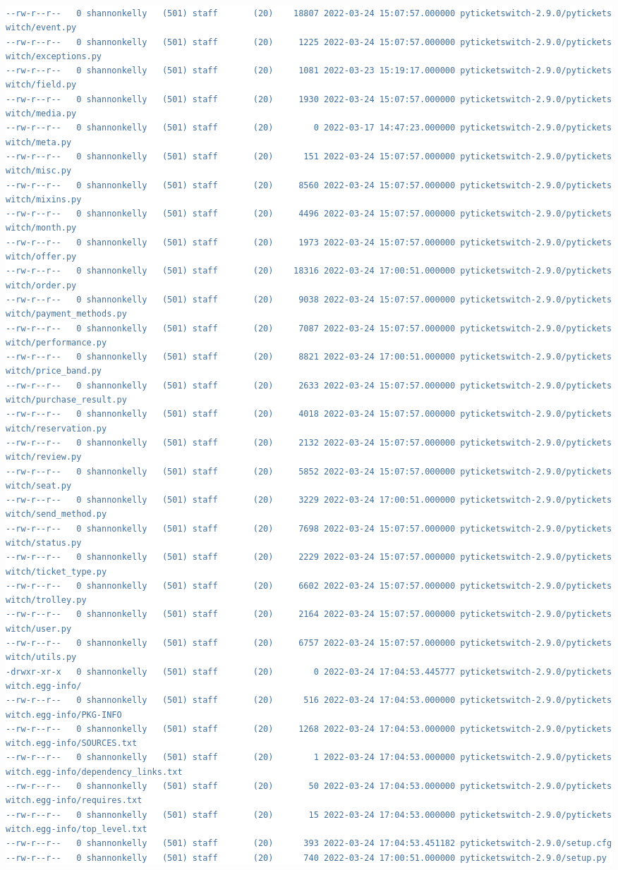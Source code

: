 ```diff
--rw-r--r--   0 shannonkelly   (501) staff       (20)    18807 2022-03-24 15:07:57.000000 pyticketswitch-2.9.0/pyticketswitch/event.py
--rw-r--r--   0 shannonkelly   (501) staff       (20)     1225 2022-03-24 15:07:57.000000 pyticketswitch-2.9.0/pyticketswitch/exceptions.py
--rw-r--r--   0 shannonkelly   (501) staff       (20)     1081 2022-03-23 15:19:17.000000 pyticketswitch-2.9.0/pyticketswitch/field.py
--rw-r--r--   0 shannonkelly   (501) staff       (20)     1930 2022-03-24 15:07:57.000000 pyticketswitch-2.9.0/pyticketswitch/media.py
--rw-r--r--   0 shannonkelly   (501) staff       (20)        0 2022-03-17 14:47:23.000000 pyticketswitch-2.9.0/pyticketswitch/meta.py
--rw-r--r--   0 shannonkelly   (501) staff       (20)      151 2022-03-24 15:07:57.000000 pyticketswitch-2.9.0/pyticketswitch/misc.py
--rw-r--r--   0 shannonkelly   (501) staff       (20)     8560 2022-03-24 15:07:57.000000 pyticketswitch-2.9.0/pyticketswitch/mixins.py
--rw-r--r--   0 shannonkelly   (501) staff       (20)     4496 2022-03-24 15:07:57.000000 pyticketswitch-2.9.0/pyticketswitch/month.py
--rw-r--r--   0 shannonkelly   (501) staff       (20)     1973 2022-03-24 15:07:57.000000 pyticketswitch-2.9.0/pyticketswitch/offer.py
--rw-r--r--   0 shannonkelly   (501) staff       (20)    18316 2022-03-24 17:00:51.000000 pyticketswitch-2.9.0/pyticketswitch/order.py
--rw-r--r--   0 shannonkelly   (501) staff       (20)     9038 2022-03-24 15:07:57.000000 pyticketswitch-2.9.0/pyticketswitch/payment_methods.py
--rw-r--r--   0 shannonkelly   (501) staff       (20)     7087 2022-03-24 15:07:57.000000 pyticketswitch-2.9.0/pyticketswitch/performance.py
--rw-r--r--   0 shannonkelly   (501) staff       (20)     8821 2022-03-24 17:00:51.000000 pyticketswitch-2.9.0/pyticketswitch/price_band.py
--rw-r--r--   0 shannonkelly   (501) staff       (20)     2633 2022-03-24 15:07:57.000000 pyticketswitch-2.9.0/pyticketswitch/purchase_result.py
--rw-r--r--   0 shannonkelly   (501) staff       (20)     4018 2022-03-24 15:07:57.000000 pyticketswitch-2.9.0/pyticketswitch/reservation.py
--rw-r--r--   0 shannonkelly   (501) staff       (20)     2132 2022-03-24 15:07:57.000000 pyticketswitch-2.9.0/pyticketswitch/review.py
--rw-r--r--   0 shannonkelly   (501) staff       (20)     5852 2022-03-24 15:07:57.000000 pyticketswitch-2.9.0/pyticketswitch/seat.py
--rw-r--r--   0 shannonkelly   (501) staff       (20)     3229 2022-03-24 17:00:51.000000 pyticketswitch-2.9.0/pyticketswitch/send_method.py
--rw-r--r--   0 shannonkelly   (501) staff       (20)     7698 2022-03-24 15:07:57.000000 pyticketswitch-2.9.0/pyticketswitch/status.py
--rw-r--r--   0 shannonkelly   (501) staff       (20)     2229 2022-03-24 15:07:57.000000 pyticketswitch-2.9.0/pyticketswitch/ticket_type.py
--rw-r--r--   0 shannonkelly   (501) staff       (20)     6602 2022-03-24 15:07:57.000000 pyticketswitch-2.9.0/pyticketswitch/trolley.py
--rw-r--r--   0 shannonkelly   (501) staff       (20)     2164 2022-03-24 15:07:57.000000 pyticketswitch-2.9.0/pyticketswitch/user.py
--rw-r--r--   0 shannonkelly   (501) staff       (20)     6757 2022-03-24 15:07:57.000000 pyticketswitch-2.9.0/pyticketswitch/utils.py
-drwxr-xr-x   0 shannonkelly   (501) staff       (20)        0 2022-03-24 17:04:53.445777 pyticketswitch-2.9.0/pyticketswitch.egg-info/
--rw-r--r--   0 shannonkelly   (501) staff       (20)      516 2022-03-24 17:04:53.000000 pyticketswitch-2.9.0/pyticketswitch.egg-info/PKG-INFO
--rw-r--r--   0 shannonkelly   (501) staff       (20)     1268 2022-03-24 17:04:53.000000 pyticketswitch-2.9.0/pyticketswitch.egg-info/SOURCES.txt
--rw-r--r--   0 shannonkelly   (501) staff       (20)        1 2022-03-24 17:04:53.000000 pyticketswitch-2.9.0/pyticketswitch.egg-info/dependency_links.txt
--rw-r--r--   0 shannonkelly   (501) staff       (20)       50 2022-03-24 17:04:53.000000 pyticketswitch-2.9.0/pyticketswitch.egg-info/requires.txt
--rw-r--r--   0 shannonkelly   (501) staff       (20)       15 2022-03-24 17:04:53.000000 pyticketswitch-2.9.0/pyticketswitch.egg-info/top_level.txt
--rw-r--r--   0 shannonkelly   (501) staff       (20)      393 2022-03-24 17:04:53.451182 pyticketswitch-2.9.0/setup.cfg
--rw-r--r--   0 shannonkelly   (501) staff       (20)      740 2022-03-24 17:00:51.000000 pyticketswitch-2.9.0/setup.py
```